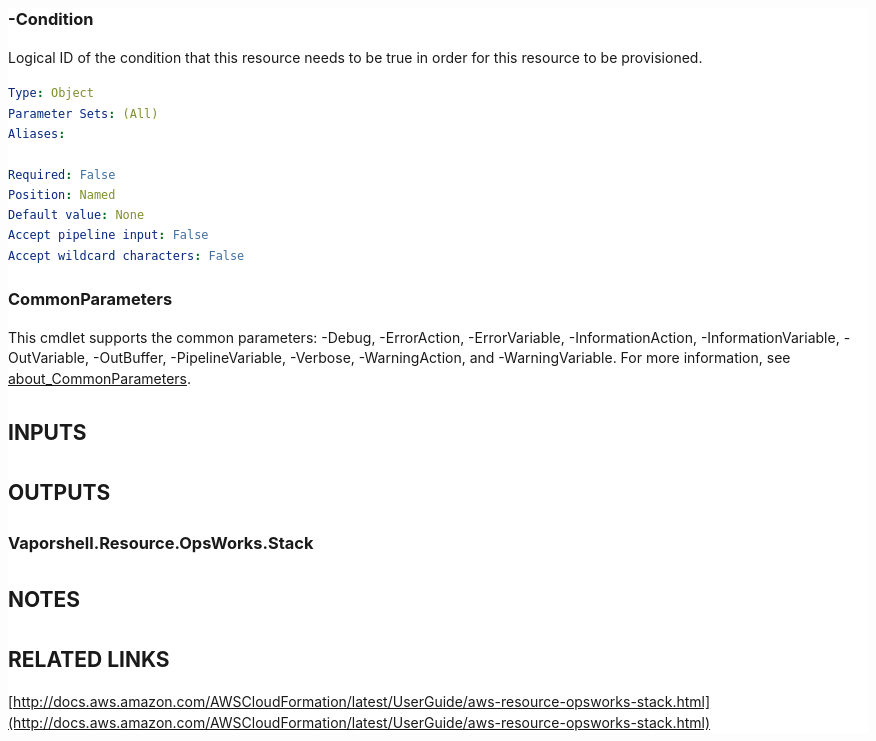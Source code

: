 ### -Condition
Logical ID of the condition that this resource needs to be true in order for this resource to be provisioned.

```yaml
Type: Object
Parameter Sets: (All)
Aliases:

Required: False
Position: Named
Default value: None
Accept pipeline input: False
Accept wildcard characters: False
```

### CommonParameters
This cmdlet supports the common parameters: -Debug, -ErrorAction, -ErrorVariable, -InformationAction, -InformationVariable, -OutVariable, -OutBuffer, -PipelineVariable, -Verbose, -WarningAction, and -WarningVariable. For more information, see [about_CommonParameters](http://go.microsoft.com/fwlink/?LinkID=113216).

## INPUTS

## OUTPUTS

### Vaporshell.Resource.OpsWorks.Stack
## NOTES

## RELATED LINKS

[http://docs.aws.amazon.com/AWSCloudFormation/latest/UserGuide/aws-resource-opsworks-stack.html](http://docs.aws.amazon.com/AWSCloudFormation/latest/UserGuide/aws-resource-opsworks-stack.html)


